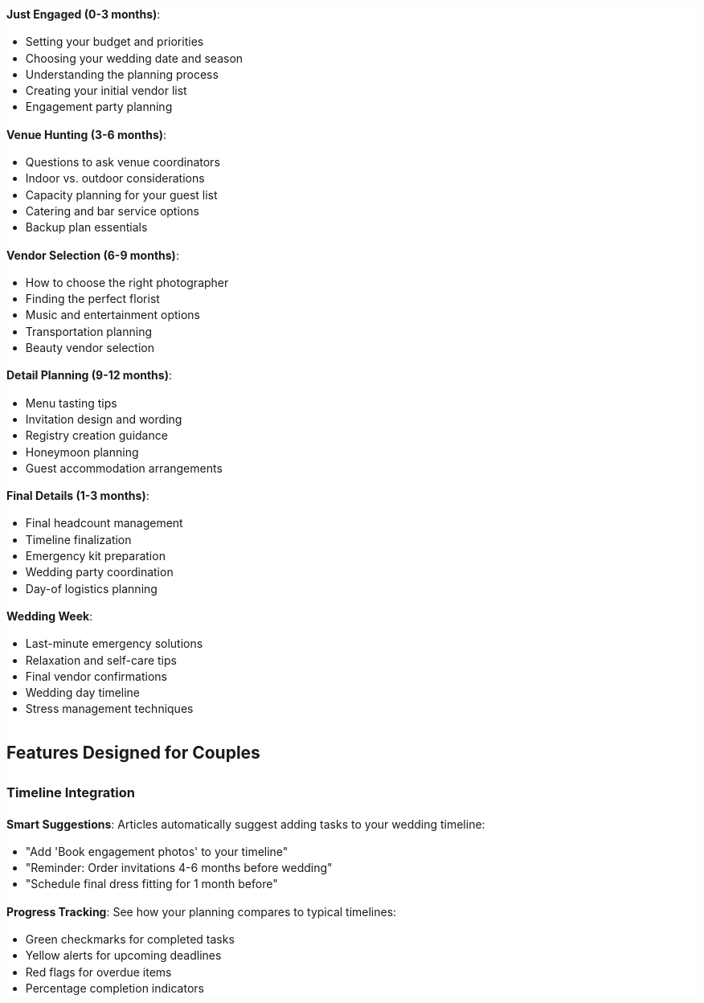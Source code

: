 **Just Engaged (0-3 months)**:
- Setting your budget and priorities
- Choosing your wedding date and season
- Understanding the planning process
- Creating your initial vendor list
- Engagement party planning

**Venue Hunting (3-6 months)**:
- Questions to ask venue coordinators
- Indoor vs. outdoor considerations
- Capacity planning for your guest list
- Catering and bar service options
- Backup plan essentials

**Vendor Selection (6-9 months)**:
- How to choose the right photographer
- Finding the perfect florist
- Music and entertainment options
- Transportation planning
- Beauty vendor selection

**Detail Planning (9-12 months)**:
- Menu tasting tips
- Invitation design and wording
- Registry creation guidance
- Honeymoon planning
- Guest accommodation arrangements

**Final Details (1-3 months)**:
- Final headcount management
- Timeline finalization
- Emergency kit preparation
- Wedding party coordination
- Day-of logistics planning

**Wedding Week**:
- Last-minute emergency solutions
- Relaxation and self-care tips
- Final vendor confirmations
- Wedding day timeline
- Stress management techniques

## Features Designed for Couples

### Timeline Integration

**Smart Suggestions**: Articles automatically suggest adding tasks to your wedding timeline:
- "Add 'Book engagement photos' to your timeline"
- "Reminder: Order invitations 4-6 months before wedding"
- "Schedule final dress fitting for 1 month before"

**Progress Tracking**: See how your planning compares to typical timelines:
- Green checkmarks for completed tasks
- Yellow alerts for upcoming deadlines
- Red flags for overdue items
- Percentage completion indicators
